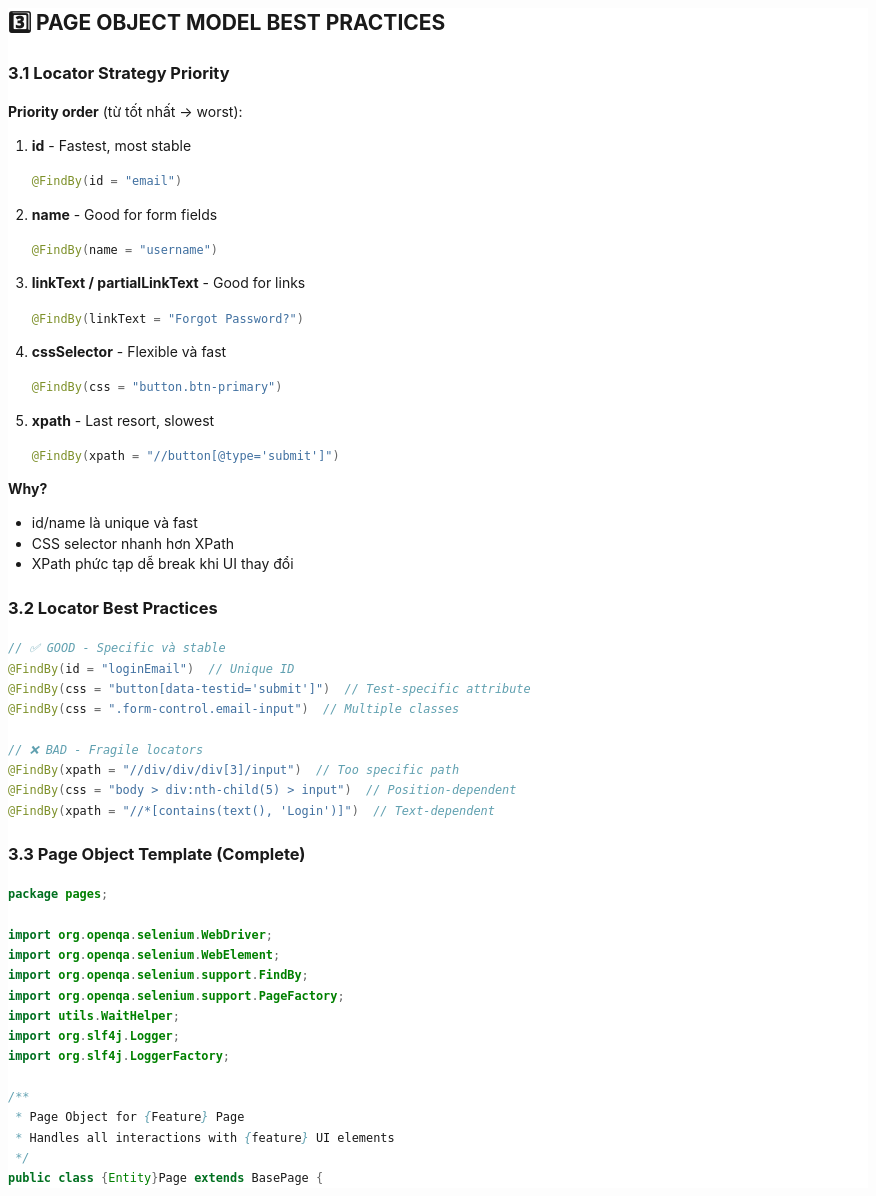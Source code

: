 
## 3️⃣ PAGE OBJECT MODEL BEST PRACTICES

### 3.1 Locator Strategy Priority

**Priority order** (từ tốt nhất → worst):

1. **id** - Fastest, most stable
   ```java
   @FindBy(id = "email")
   ```

2. **name** - Good for form fields
   ```java
   @FindBy(name = "username")
   ```

3. **linkText / partialLinkText** - Good for links
   ```java
   @FindBy(linkText = "Forgot Password?")
   ```

4. **cssSelector** - Flexible và fast
   ```java
   @FindBy(css = "button.btn-primary")
   ```

5. **xpath** - Last resort, slowest
   ```java
   @FindBy(xpath = "//button[@type='submit']")
   ```

**Why?**
- id/name là unique và fast
- CSS selector nhanh hơn XPath
- XPath phức tạp dễ break khi UI thay đổi

### 3.2 Locator Best Practices

```java
// ✅ GOOD - Specific và stable
@FindBy(id = "loginEmail")  // Unique ID
@FindBy(css = "button[data-testid='submit']")  // Test-specific attribute
@FindBy(css = ".form-control.email-input")  // Multiple classes

// ❌ BAD - Fragile locators
@FindBy(xpath = "//div/div/div[3]/input")  // Too specific path
@FindBy(css = "body > div:nth-child(5) > input")  // Position-dependent
@FindBy(xpath = "//*[contains(text(), 'Login')]")  // Text-dependent
```

### 3.3 Page Object Template (Complete)

```java
package pages;

import org.openqa.selenium.WebDriver;
import org.openqa.selenium.WebElement;
import org.openqa.selenium.support.FindBy;
import org.openqa.selenium.support.PageFactory;
import utils.WaitHelper;
import org.slf4j.Logger;
import org.slf4j.LoggerFactory;

/**
 * Page Object for {Feature} Page
 * Handles all interactions with {feature} UI elements
 */
public class {Entity}Page extends BasePage {
```